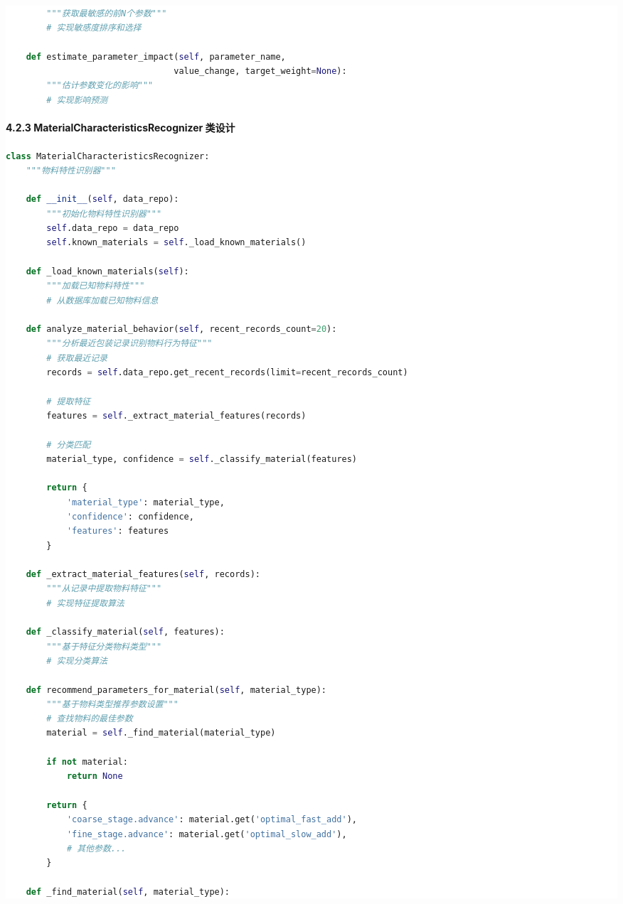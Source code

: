 ```python
        """获取最敏感的前N个参数"""
        # 实现敏感度排序和选择
        
    def estimate_parameter_impact(self, parameter_name, 
                                 value_change, target_weight=None):
        """估计参数变化的影响"""
        # 实现影响预测
```

#### 4.2.3 MaterialCharacteristicsRecognizer 类设计

```python
class MaterialCharacteristicsRecognizer:
    """物料特性识别器"""
    
    def __init__(self, data_repo):
        """初始化物料特性识别器"""
        self.data_repo = data_repo
        self.known_materials = self._load_known_materials()
        
    def _load_known_materials(self):
        """加载已知物料特性"""
        # 从数据库加载已知物料信息
        
    def analyze_material_behavior(self, recent_records_count=20):
        """分析最近包装记录识别物料行为特征"""
        # 获取最近记录
        records = self.data_repo.get_recent_records(limit=recent_records_count)
        
        # 提取特征
        features = self._extract_material_features(records)
        
        # 分类匹配
        material_type, confidence = self._classify_material(features)
        
        return {
            'material_type': material_type,
            'confidence': confidence,
            'features': features
        }
        
    def _extract_material_features(self, records):
        """从记录中提取物料特征"""
        # 实现特征提取算法
        
    def _classify_material(self, features):
        """基于特征分类物料类型"""
        # 实现分类算法
        
    def recommend_parameters_for_material(self, material_type):
        """基于物料类型推荐参数设置"""
        # 查找物料的最佳参数
        material = self._find_material(material_type)
        
        if not material:
            return None
            
        return {
            'coarse_stage.advance': material.get('optimal_fast_add'),
            'fine_stage.advance': material.get('optimal_slow_add'),
            # 其他参数...
        }
        
    def _find_material(self, material_type):
```
